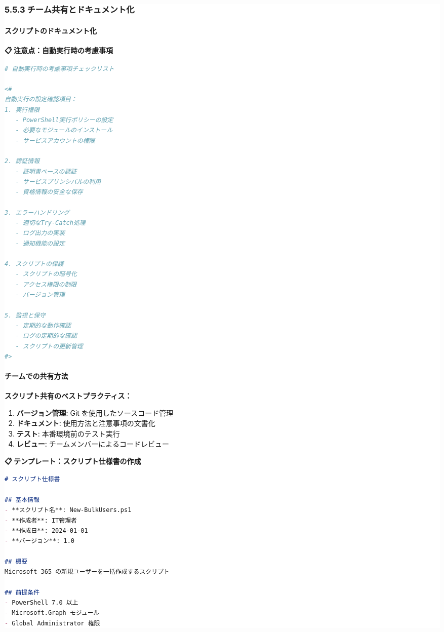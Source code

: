 ### 5.5.3 チーム共有とドキュメント化

#### スクリプトのドキュメント化

**📋 注意点：自動実行時の考慮事項**

```powershell
# 自動実行時の考慮事項チェックリスト

<#
自動実行の設定確認項目：
1. 実行権限
   - PowerShell実行ポリシーの設定
   - 必要なモジュールのインストール
   - サービスアカウントの権限

2. 認証情報
   - 証明書ベースの認証
   - サービスプリンシパルの利用
   - 資格情報の安全な保存

3. エラーハンドリング
   - 適切なTry-Catch処理
   - ログ出力の実装
   - 通知機能の設定

4. スクリプトの保護
   - スクリプトの暗号化
   - アクセス権限の制限
   - バージョン管理

5. 監視と保守
   - 定期的な動作確認
   - ログの定期的な確認
   - スクリプトの更新管理
#>
```

#### チームでの共有方法

**スクリプト共有のベストプラクティス：**

1. **バージョン管理**: Git を使用したソースコード管理
2. **ドキュメント**: 使用方法と注意事項の文書化
3. **テスト**: 本番環境前のテスト実行
4. **レビュー**: チームメンバーによるコードレビュー

**📋 テンプレート：スクリプト仕様書の作成**

```markdown
# スクリプト仕様書

## 基本情報
- **スクリプト名**: New-BulkUsers.ps1
- **作成者**: IT管理者
- **作成日**: 2024-01-01
- **バージョン**: 1.0

## 概要
Microsoft 365 の新規ユーザーを一括作成するスクリプト

## 前提条件
- PowerShell 7.0 以上
- Microsoft.Graph モジュール
- Global Administrator 権限

```